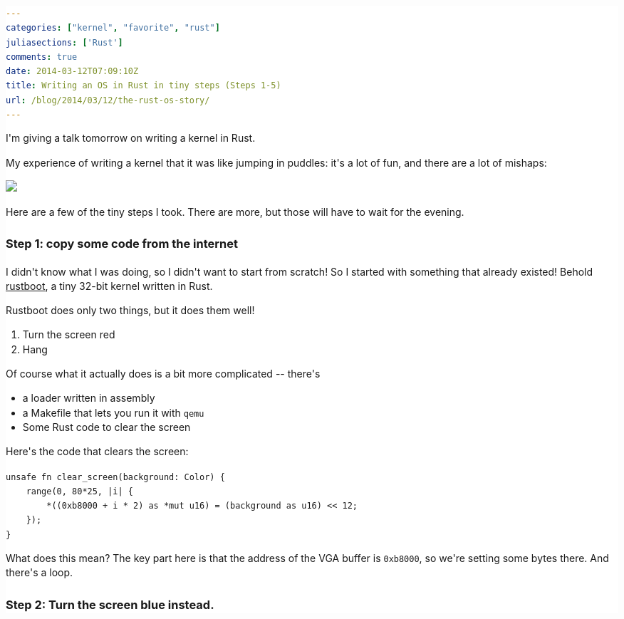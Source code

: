 ```yaml
---
categories: ["kernel", "favorite", "rust"]
juliasections: ['Rust']
comments: true
date: 2014-03-12T07:09:10Z
title: Writing an OS in Rust in tiny steps (Steps 1-5)
url: /blog/2014/03/12/the-rust-os-story/
---
```


I'm giving a talk tomorrow on writing a kernel in Rust.

My experience of writing a kernel that it was like jumping in puddles:
it's a lot of fun, and there are a lot of mishaps:

<img src="/images/puddle.gif">

Here are a few of the tiny steps I took. There are more, but those
will have to wait for the evening.



### Step 1: copy some code from the internet

I didn't know what I was doing, so I didn't want to start from
scratch! So I started with something that already existed! Behold
[rustboot](https://github.com/charliesome/rustboot), a tiny 32-bit
kernel written in Rust.

Rustboot does only two things, but it does them well!

1. Turn the screen red
2. Hang

Of course what it actually does is a bit more complicated -- there's

* a loader written in assembly
* a Makefile that lets you run it with `qemu`
* Some Rust code to clear the screen

Here's the code that clears the screen:

~~~
unsafe fn clear_screen(background: Color) {
    range(0, 80*25, |i| {
        *((0xb8000 + i * 2) as *mut u16) = (background as u16) << 12;
    });
}
~~~

What does this mean? The key part here is that the address of the VGA
buffer is `0xb8000`, so we're setting some bytes there. And there's a
loop.

### Step 2: Turn the screen blue instead.
